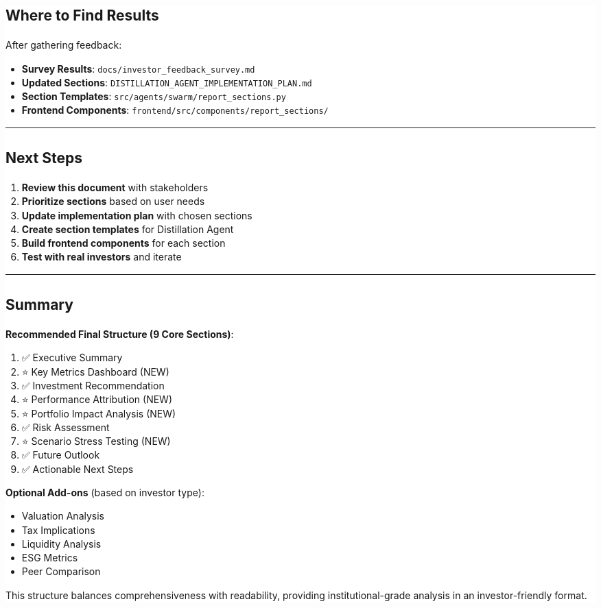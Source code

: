 
## Where to Find Results

After gathering feedback:
- **Survey Results**: `docs/investor_feedback_survey.md`
- **Updated Sections**: `DISTILLATION_AGENT_IMPLEMENTATION_PLAN.md`
- **Section Templates**: `src/agents/swarm/report_sections.py`
- **Frontend Components**: `frontend/src/components/report_sections/`

---

## Next Steps

1. **Review this document** with stakeholders
2. **Prioritize sections** based on user needs
3. **Update implementation plan** with chosen sections
4. **Create section templates** for Distillation Agent
5. **Build frontend components** for each section
6. **Test with real investors** and iterate

---

## Summary

**Recommended Final Structure (9 Core Sections)**:

1. ✅ Executive Summary
2. ⭐ Key Metrics Dashboard (NEW)
3. ✅ Investment Recommendation
4. ⭐ Performance Attribution (NEW)
5. ⭐ Portfolio Impact Analysis (NEW)
6. ✅ Risk Assessment
7. ⭐ Scenario Stress Testing (NEW)
8. ✅ Future Outlook
9. ✅ Actionable Next Steps

**Optional Add-ons** (based on investor type):
- Valuation Analysis
- Tax Implications
- Liquidity Analysis
- ESG Metrics
- Peer Comparison

This structure balances comprehensiveness with readability, providing institutional-grade analysis in an investor-friendly format.

